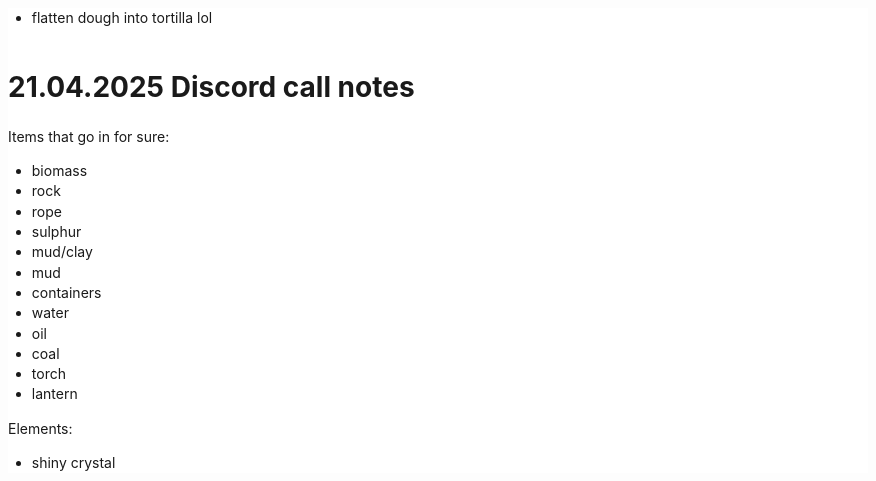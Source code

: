- flatten dough into tortilla lol




# 21.04.2025 Discord call notes
Items that go in for sure:
- biomass
- rock
- rope
- sulphur
- mud/clay
- mud
- containers
- water
- oil
- coal
- torch
- lantern


Elements:
- shiny crystal